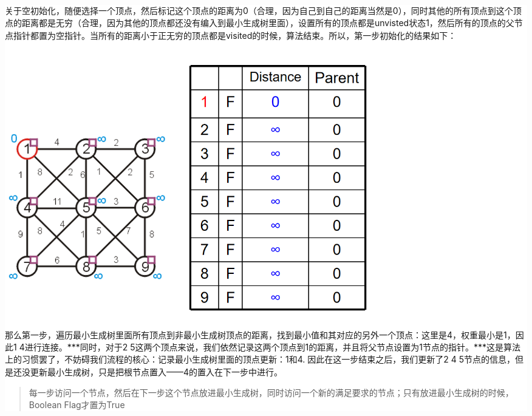 关于空初始化，随便选择一个顶点，然后标记这个顶点的距离为0（合理，因为自己到自己的距离当然是0），同时其他的所有顶点到这个顶点的距离都是无穷（合理，因为其他的顶点都还没有编入到最小生成树里面），设置所有的顶点都是unvisted状态1，然后所有的顶点的父节点指针都置为空指针。当所有的距离小于正无穷的顶点都是visited的时候，算法结束。所以，第一步初始化的结果如下：

<img src="img/185.png" alt="image" style="zoom: 67%;" />

那么第一步，遍历最小生成树里面所有顶点到非最小生成树顶点的距离，找到最小值和其对应的另外一个顶点：这里是4，权重最小是1，因此1 4进行连接。***同时，对于2 5这两个顶点来说，我们依然记录这两个顶点到1的距离，并且将父节点设置为1节点的指针。***这是算法上的习惯罢了，不妨碍我们流程的核心：记录最小生成树里面的顶点更新：1和4. 因此在这一步结束之后，我们更新了2 4 5节点的信息，但是还没更新最小生成树，只是把根节点置入——4的置入在下一步中进行。

> 每一步访问一个节点，然后在下一步这个节点放进最小生成树，同时访问一个新的满足要求的节点；只有放进最小生成树的时候，Boolean Flag才置为True
